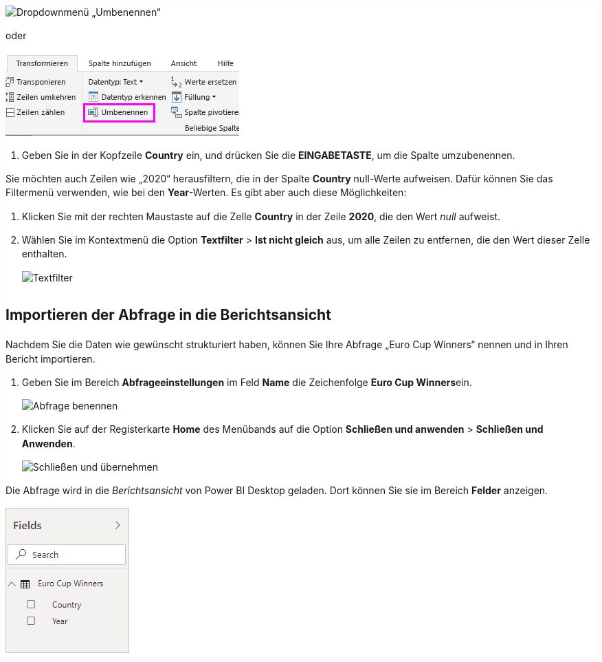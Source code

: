    ![Dropdownmenü „Umbenennen“](media/desktop-tutorial-importing-and-analyzing-data-from-a-web-page/webpage7a.png) 
  
   oder

   ![„Umbenennen“ im Menüband](media/desktop-tutorial-importing-and-analyzing-data-from-a-web-page/get-data-web8.png)

1. Geben Sie in der Kopfzeile **Country** ein, und drücken Sie die **EINGABETASTE**, um die Spalte umzubenennen.

Sie möchten auch Zeilen wie „2020“ herausfiltern, die in der Spalte **Country** null-Werte aufweisen. Dafür können Sie das Filtermenü verwenden, wie bei den **Year**-Werten. Es gibt aber auch diese Möglichkeiten:

1. Klicken Sie mit der rechten Maustaste auf die Zelle **Country** in der Zeile **2020**, die den Wert *null* aufweist.

1. Wählen Sie im Kontextmenü die Option **Textfilter** > **Ist nicht gleich** aus, um alle Zeilen zu entfernen, die den Wert dieser Zelle enthalten.

   ![Textfilter](media/desktop-tutorial-importing-and-analyzing-data-from-a-web-page/get-data-web11.png)

## <a name="import-the-query-into-report-view"></a>Importieren der Abfrage in die Berichtsansicht

Nachdem Sie die Daten wie gewünscht strukturiert haben, können Sie Ihre Abfrage „Euro Cup Winners“ nennen und in Ihren Bericht importieren.

1. Geben Sie im Bereich **Abfrageeinstellungen** im Feld **Name** die Zeichenfolge **Euro Cup Winners**ein.

   ![Abfrage benennen](media/desktop-tutorial-importing-and-analyzing-data-from-a-web-page/webpage8.png)

1. Klicken Sie auf der Registerkarte **Home** des Menübands auf die Option **Schließen und anwenden** > **Schließen und Anwenden**.

   ![Schließen und übernehmen](media/desktop-tutorial-importing-and-analyzing-data-from-a-web-page/webpage9.png)

Die Abfrage wird in die *Berichtsansicht* von Power BI Desktop geladen. Dort können Sie sie im Bereich **Felder** anzeigen.

   ![Bereich „Felder“](media/desktop-tutorial-importing-and-analyzing-data-from-a-web-page/webpage11.png)
